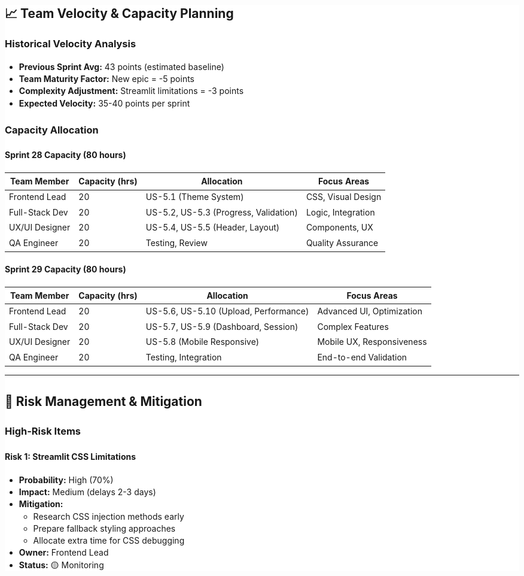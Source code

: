 
## 📈 Team Velocity & Capacity Planning

### Historical Velocity Analysis

- **Previous Sprint Avg:** 43 points (estimated baseline)
- **Team Maturity Factor:** New epic = -5 points
- **Complexity Adjustment:** Streamlit limitations = -3 points
- **Expected Velocity:** 35-40 points per sprint

### Capacity Allocation

#### Sprint 28 Capacity (80 hours)

| Team Member    | Capacity (hrs) | Allocation                            | Focus Areas        |
| -------------- | -------------- | ------------------------------------- | ------------------ |
| Frontend Lead  | 20             | US-5.1 (Theme System)                 | CSS, Visual Design |
| Full-Stack Dev | 20             | US-5.2, US-5.3 (Progress, Validation) | Logic, Integration |
| UX/UI Designer | 20             | US-5.4, US-5.5 (Header, Layout)       | Components, UX     |
| QA Engineer    | 20             | Testing, Review                       | Quality Assurance  |

#### Sprint 29 Capacity (80 hours)

| Team Member    | Capacity (hrs) | Allocation                            | Focus Areas               |
| -------------- | -------------- | ------------------------------------- | ------------------------- |
| Frontend Lead  | 20             | US-5.6, US-5.10 (Upload, Performance) | Advanced UI, Optimization |
| Full-Stack Dev | 20             | US-5.7, US-5.9 (Dashboard, Session)   | Complex Features          |
| UX/UI Designer | 20             | US-5.8 (Mobile Responsive)            | Mobile UX, Responsiveness |
| QA Engineer    | 20             | Testing, Integration                  | End-to-end Validation     |

---

## 🎯 Risk Management & Mitigation

### High-Risk Items

#### Risk 1: Streamlit CSS Limitations

- **Probability:** High (70%)
- **Impact:** Medium (delays 2-3 days)
- **Mitigation:**
  - Research CSS injection methods early
  - Prepare fallback styling approaches
  - Allocate extra time for CSS debugging
- **Owner:** Frontend Lead
- **Status:** 🟡 Monitoring
